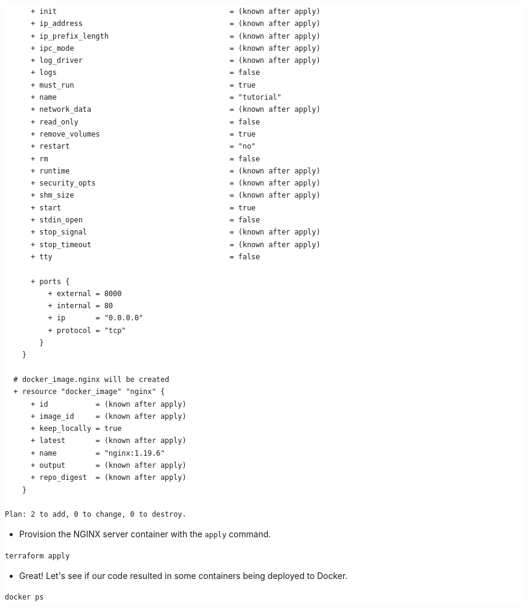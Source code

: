 ```
      + init                                        = (known after apply)
      + ip_address                                  = (known after apply)
      + ip_prefix_length                            = (known after apply)
      + ipc_mode                                    = (known after apply)
      + log_driver                                  = (known after apply)
      + logs                                        = false
      + must_run                                    = true
      + name                                        = "tutorial"
      + network_data                                = (known after apply)
      + read_only                                   = false
      + remove_volumes                              = true
      + restart                                     = "no"
      + rm                                          = false
      + runtime                                     = (known after apply)
      + security_opts                               = (known after apply)
      + shm_size                                    = (known after apply)
      + start                                       = true
      + stdin_open                                  = false
      + stop_signal                                 = (known after apply)
      + stop_timeout                                = (known after apply)
      + tty                                         = false

      + ports {
          + external = 8000
          + internal = 80
          + ip       = "0.0.0.0"
          + protocol = "tcp"
        }
    }

  # docker_image.nginx will be created
  + resource "docker_image" "nginx" {
      + id           = (known after apply)
      + image_id     = (known after apply)
      + keep_locally = true
      + latest       = (known after apply)
      + name         = "nginx:1.19.6"
      + output       = (known after apply)
      + repo_digest  = (known after apply)
    }

Plan: 2 to add, 0 to change, 0 to destroy.
```

- Provision the NGINX server container with the `apply` command.
```
terraform apply
```

- Great! Let's see if our code resulted in some containers being deployed to Docker.
```
docker ps
```

